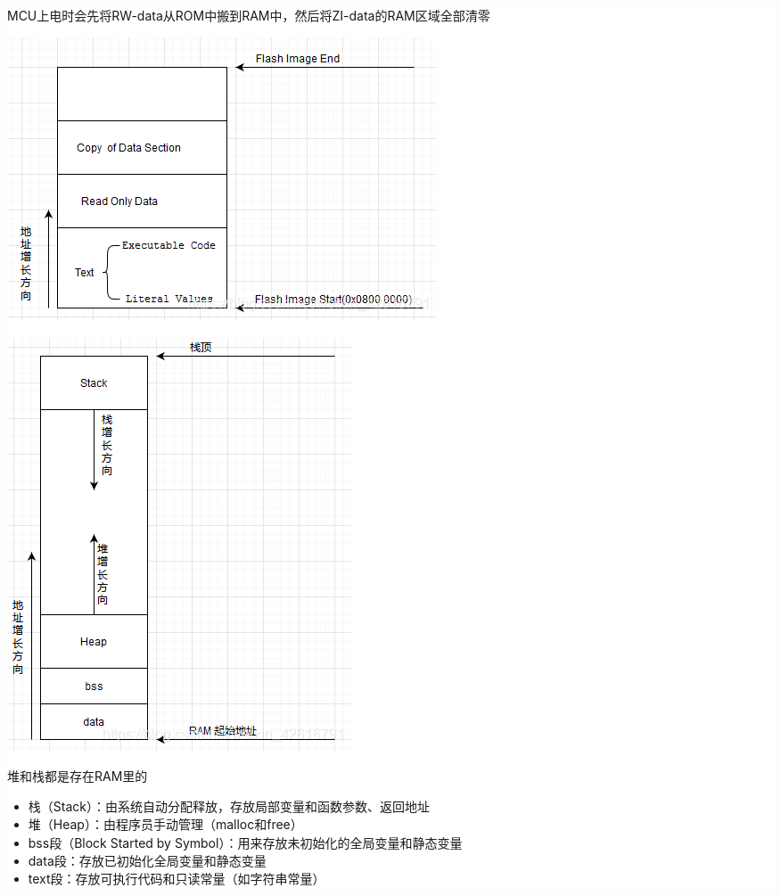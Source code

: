 MCU上电时会先将RW-data从ROM中搬到RAM中，然后将ZI-data的RAM区域全部清零

![在这里插入图片描述](便携数控可调开关电源-开发记录/watermark,type_ZmFuZ3poZW5naGVpdGk,shadow_10,text_aHR0cHM6Ly9ibG9nLmNzZG4ubmV0L3dlaXhpbl80MjYxNjc5MQ==,size_16,color_FFFFFF,t_70.png)

![在这里插入图片描述](便携数控可调开关电源-开发记录/watermark,type_ZmFuZ3poZW5naGVpdGk,shadow_10,text_aHR0cHM6Ly9ibG9nLmNzZG4ubmV0L3dlaXhpbl80MjYxNjc5MQ==,size_16,color_FFFFFF,t_70-1717657253065-3.png)

堆和栈都是存在RAM里的

- 栈（Stack）：由系统自动分配释放，存放局部变量和函数参数、返回地址
- 堆（Heap）：由程序员手动管理（malloc和free）
- bss段（Block Started by Symbol）：用来存放未初始化的全局变量和静态变量
- data段：存放已初始化全局变量和静态变量
- text段：存放可执行代码和只读常量（如字符串常量）
